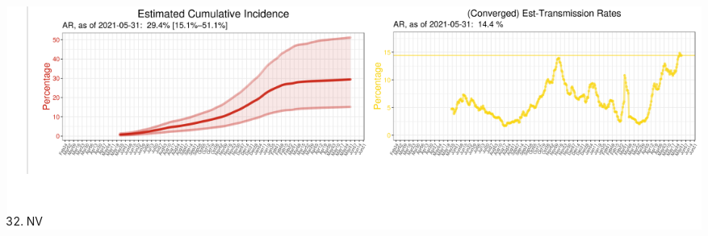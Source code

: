 > <img src="/output/states_current/AR_estCumIncidence.png" width="49.5%"/> <img src="/output/states_current/AR_estTransmissionRate.png" width="49.5%"/> 

 <p>&nbsp;</p> 

32. NV <p>